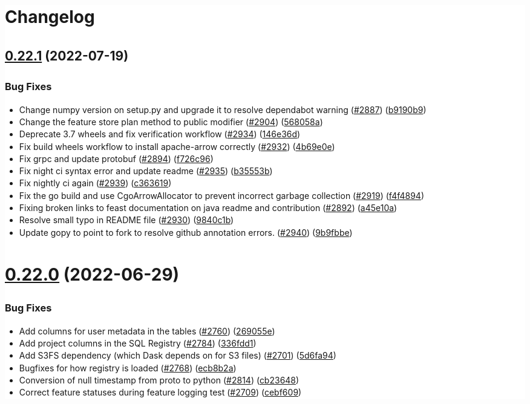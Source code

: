 # Changelog

## [0.22.1](https://github.com/feast-dev/feast/compare/v0.22.0...v0.22.1) (2022-07-19)


### Bug Fixes

* Change numpy version on setup.py and upgrade it to resolve dependabot warning ([#2887](https://github.com/feast-dev/feast/issues/2887)) ([b9190b9](https://github.com/feast-dev/feast/commit/b9190b9f37a9a05421c3a288e9ba1807124dcb12))
* Change the feature store plan method to public modifier ([#2904](https://github.com/feast-dev/feast/issues/2904)) ([568058a](https://github.com/feast-dev/feast/commit/568058aee02e4e8b961caf312e3f1c7ff909a3f2))
* Deprecate 3.7 wheels and fix verification workflow ([#2934](https://github.com/feast-dev/feast/issues/2934)) ([146e36d](https://github.com/feast-dev/feast/commit/146e36df5809f76d00900d0ee787bf9aa3f078bd))
* Fix build wheels workflow to install apache-arrow correctly ([#2932](https://github.com/feast-dev/feast/issues/2932)) ([4b69e0e](https://github.com/feast-dev/feast/commit/4b69e0e839e4fdc6268ef077f02bd5b727c44370))
* Fix grpc and update protobuf ([#2894](https://github.com/feast-dev/feast/issues/2894)) ([f726c96](https://github.com/feast-dev/feast/commit/f726c967dc132902423d336d990715c3033fe196))
* Fix night ci syntax error and update readme ([#2935](https://github.com/feast-dev/feast/issues/2935)) ([b35553b](https://github.com/feast-dev/feast/commit/b35553b7db27c1f332dca836ce96d8c30d1100fb))
* Fix nightly ci again ([#2939](https://github.com/feast-dev/feast/issues/2939)) ([c363619](https://github.com/feast-dev/feast/commit/c36361951d29714392b1def6e54f83ae45cd5d9a))
* Fix the go build and use CgoArrowAllocator to prevent incorrect garbage collection ([#2919](https://github.com/feast-dev/feast/issues/2919)) ([f4f4894](https://github.com/feast-dev/feast/commit/f4f4894d1db4b2192a502999f87711b0529e6e83))
* Fixing broken links to feast documentation on java readme and contribution ([#2892](https://github.com/feast-dev/feast/issues/2892)) ([a45e10a](https://github.com/feast-dev/feast/commit/a45e10a2558129fcb906fe3e7a03006aeea49d97))
* Resolve small typo in README file ([#2930](https://github.com/feast-dev/feast/issues/2930)) ([9840c1b](https://github.com/feast-dev/feast/commit/9840c1b4c64898fcb06e34dcea14becce8af44c3))
* Update gopy to point to fork to resolve github annotation errors. ([#2940](https://github.com/feast-dev/feast/issues/2940)) ([9b9fbbe](https://github.com/feast-dev/feast/commit/9b9fbbe692475d85b713b7e6707a105fca35fbf9))

# [0.22.0](https://github.com/feast-dev/feast/compare/v0.21.0...v0.22.0) (2022-06-29)


### Bug Fixes

* Add columns for user metadata in the tables ([#2760](https://github.com/feast-dev/feast/issues/2760)) ([269055e](https://github.com/feast-dev/feast/commit/269055e25178956715c163547c9f0a33a5892a75))
* Add project columns in the SQL Registry ([#2784](https://github.com/feast-dev/feast/issues/2784)) ([336fdd1](https://github.com/feast-dev/feast/commit/336fdd104d2669d19ca56b0d17eadb78fc95a3cd))
* Add S3FS dependency (which Dask depends on for S3 files) ([#2701](https://github.com/feast-dev/feast/issues/2701)) ([5d6fa94](https://github.com/feast-dev/feast/commit/5d6fa9408052695dfce179ea619d8362898d6329))
* Bugfixes for how registry is loaded ([#2768](https://github.com/feast-dev/feast/issues/2768)) ([ecb8b2a](https://github.com/feast-dev/feast/commit/ecb8b2af4ba0f9d52be8ac560ac2a9da0f46f38e))
* Conversion of null timestamp from proto to python ([#2814](https://github.com/feast-dev/feast/issues/2814)) ([cb23648](https://github.com/feast-dev/feast/commit/cb23648da71cbf63e382ec75a8afe7228ff8cbc2))
* Correct feature statuses during feature logging test ([#2709](https://github.com/feast-dev/feast/issues/2709)) ([cebf609](https://github.com/feast-dev/feast/commit/cebf609309f81a0f4ccded3448cefac5923be525))